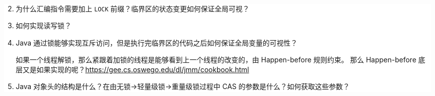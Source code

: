 2. 为什么汇编指令需要加上 `LOCK` 前缀？临界区的状态变更如何保证全局可视？

4. 如何实现读写锁？

5. Java 通过锁能够实现互斥访问，但是执行完临界区的代码之后如何保证全局变量的可视性？

    如果一个线程解锁，那么紧跟着加锁的线程是能够看到上一个线程的改变的，由 Happen-before 规则约束。
    那么 Happen-before 底层又是如果实现的呢？https://gee.cs.oswego.edu/dl/jmm/cookbook.html

5. Java 对象头的结构是什么？在由无锁->轻量级锁->重量级锁过程中 CAS 的参数是什么？如何获取这些参数？